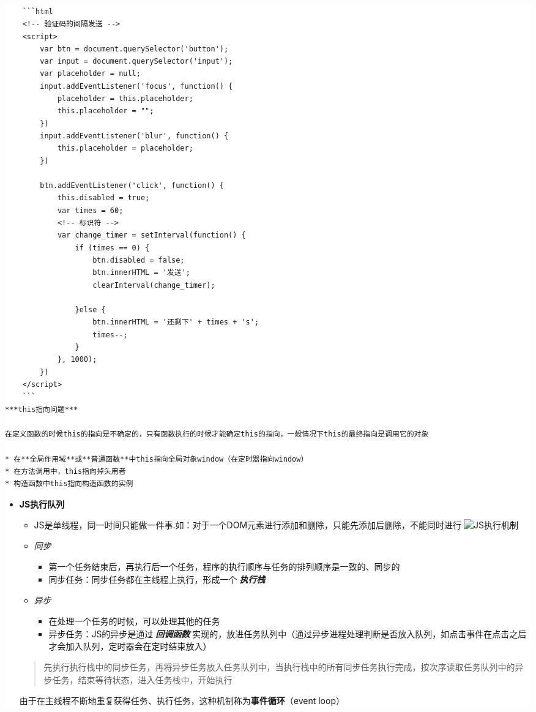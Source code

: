         ```html
        <!-- 验证码的间隔发送 -->
        <script>
            var btn = document.querySelector('button');
            var input = document.querySelector('input');
            var placeholder = null;
            input.addEventListener('focus', function() {
                placeholder = this.placeholder;
                this.placeholder = "";
            })
            input.addEventListener('blur', function() {
                this.placeholder = placeholder;
            })

            btn.addEventListener('click', function() {
                this.disabled = true;
                var times = 60; 
                <!-- 标识符 -->
                var change_timer = setInterval(function() {
                    if (times == 0) {
                        btn.disabled = false;
                        btn.innerHTML = '发送';
                        clearInterval(change_timer);

                    }else {
                        btn.innerHTML = '还剩下' + times + 's';
                        times--;
                    }
                }, 1000);
            })
        </script>    
        ```
    ***this指向问题***
        
    在定义函数的时候this的指向是不确定的，只有函数执行的时候才能确定this的指向，一般情况下this的最终指向是调用它的对象

    * 在**全局作用域**或**普通函数**中this指向全局对象window（在定时器指向window）
    * 在方法调用中，this指向掉头用者
    * 构造函数中this指向构造函数的实例

* **JS执行队列**
    * JS是单线程，同一时间只能做一件事.如：对于一个DOM元素进行添加和删除，只能先添加后删除，不能同时进行
        ![JS执行机制](http://www.droliz.cn/markdown_img/JS执行机制.jpg)

    * *同步*
        * 第一个任务结束后，再执行后一个任务，程序的执行顺序与任务的排列顺序是一致的、同步的
        * 同步任务：同步任务都在主线程上执行，形成一个 ***执行栈***

    * *异步*
        * 在处理一个任务的时候，可以处理其他的任务
        * 异步任务：JS的异步是通过 ***回调函数*** 实现的，放进任务队列中（通过异步进程处理判断是否放入队列，如点击事件在点击之后才会加入队列，定时器会在定时结束放入） 

    >先执行执行栈中的同步任务，再将异步任务放入任务队列中，当执行栈中的所有同步任务执行完成，按次序读取任务队列中的异步任务，结束等待状态，进入任务栈中，开始执行

    由于在主线程不断地重复获得任务、执行任务，这种机制称为**事件循环**（event loop）

